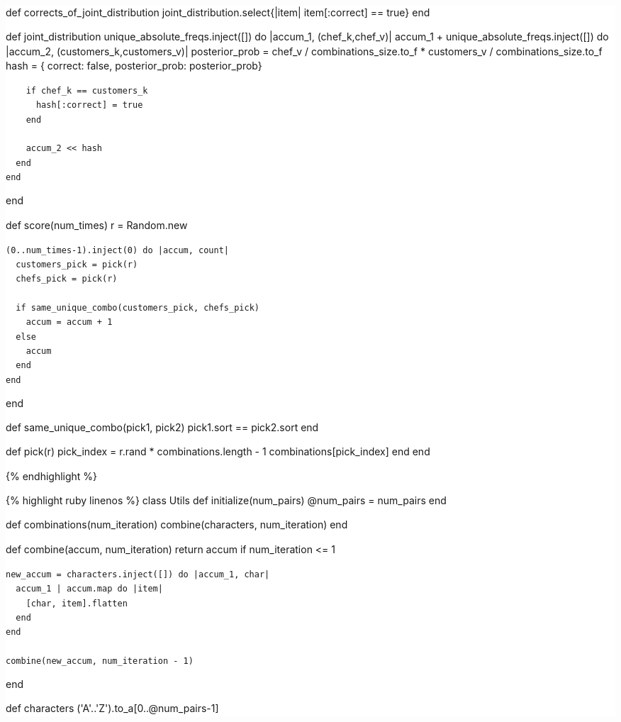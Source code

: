 
  def corrects_of_joint_distribution
    joint_distribution.select{|item| item[:correct] == true}
  end

  def joint_distribution
    unique_absolute_freqs.inject([]) do |accum_1, (chef_k,chef_v)|
      accum_1 + unique_absolute_freqs.inject([]) do |accum_2, (customers_k,customers_v)|
        posterior_prob = chef_v / combinations_size.to_f * customers_v / combinations_size.to_f
        hash = { correct: false, posterior_prob: posterior_prob}

        if chef_k == customers_k
          hash[:correct] = true
        end

        accum_2 << hash
      end
    end
  end

  def score(num_times)
    r = Random.new

    (0..num_times-1).inject(0) do |accum, count|
      customers_pick = pick(r)
      chefs_pick = pick(r)

      if same_unique_combo(customers_pick, chefs_pick)
        accum = accum + 1
      else
        accum
      end
    end
  end

  def same_unique_combo(pick1, pick2)
    pick1.sort == pick2.sort
  end

  def pick(r)
    pick_index = r.rand * combinations.length - 1
    combinations[pick_index]
  end
end

{% endhighlight %}

{% highlight ruby linenos %}
class Utils
  def initialize(num_pairs)
    @num_pairs = num_pairs
  end

  def combinations(num_iteration)
    combine(characters, num_iteration)
  end

  def combine(accum, num_iteration)
    return accum if num_iteration <= 1

    new_accum = characters.inject([]) do |accum_1, char|
      accum_1 | accum.map do |item|
        [char, item].flatten
      end
    end

    combine(new_accum, num_iteration - 1)
  end

  def characters
    ('A'..'Z').to_a[0..@num_pairs-1]